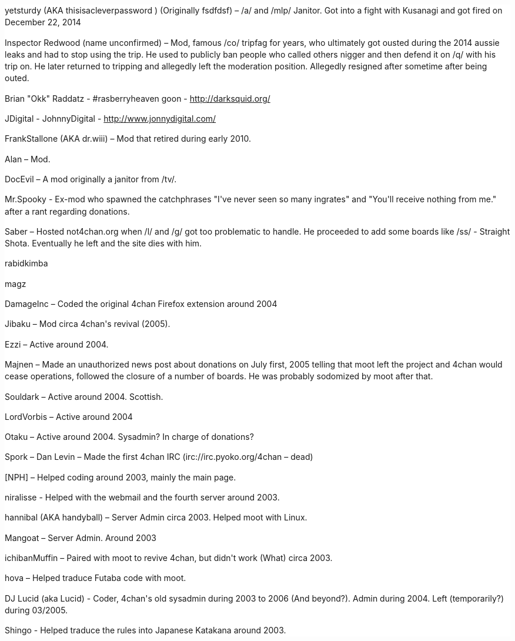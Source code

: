 yetsturdy (AKA thisisacleverpassword ) (Originally fsdfdsf) – /a/ and /mlp/ Janitor. Got into a fight with Kusanagi and got fired on December 22, 2014

Inspector Redwood (name unconfirmed) – Mod, famous /co/ tripfag for years, who ultimately got ousted during the 2014 aussie leaks and had to stop using the trip. He used to publicly ban people who called others nigger and then defend it on /q/ with his trip on. He later returned to tripping and allegedly left the moderation position. Allegedly resigned after sometime after being outed.

Brian &quot;Okk&quot; Raddatz - #rasberryheaven goon - http://darksquid.org/

JDigital - JohnnyDigital - http://www.jonnydigital.com/

FrankStallone (AKA dr.wiii) – Mod that retired during early 2010.

Alan – Mod.

DocEvil – A mod originally a janitor from /tv/.

Mr.Spooky - Ex-mod who spawned the catchphrases &quot;I've never seen so many ingrates&quot; and &quot;You'll receive nothing from me.&quot; after a rant regarding donations.

Saber – Hosted not4chan.org when /l/ and /g/ got too problematic to handle. He proceeded to add some boards like /ss/ - Straight Shota. Eventually he left and the site dies with him.

rabidkimba

magz

DamageInc – Coded the original 4chan Firefox extension around 2004

Jibaku – Mod circa 4chan's revival (2005).

Ezzi – Active around 2004.

Majnen – Made an unauthorized news post about donations on July first, 2005 telling that moot left the project and 4chan would cease operations, followed the closure of a number of boards. He was probably sodomized by moot after that.

Souldark – Active around 2004. Scottish.

LordVorbis – Active around 2004

Otaku – Active around 2004. Sysadmin? In charge of donations?

Spork – Dan Levin – Made the first 4chan IRC (irc://irc.pyoko.org/4chan – dead)

[NPH] – Helped coding around 2003, mainly the main page.

niralisse - Helped with the webmail and the fourth server around 2003.

hannibal (AKA handyball) – Server Admin circa 2003. Helped moot with Linux.

Mangoat – Server Admin. Around 2003

ichibanMuffin – Paired with moot to revive 4chan, but didn't work (What) circa 2003.

hova – Helped traduce Futaba code with moot.

DJ Lucid (aka Lucid) - Coder, 4chan's old sysadmin during 2003 to 2006 (And beyond?). Admin during 2004. Left (temporarily?) during 03/2005.

Shingo - Helped traduce the rules into Japanese Katakana around 2003.
